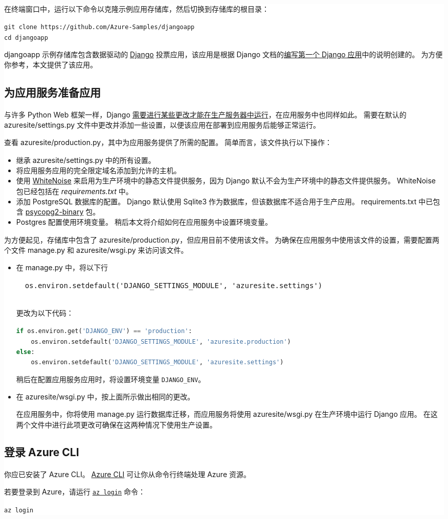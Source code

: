 在终端窗口中，运行以下命令以克隆示例应用存储库，然后切换到存储库的根目录：

```
git clone https://github.com/Azure-Samples/djangoapp
cd djangoapp
```

djangoapp 示例存储库包含数据驱动的 [Django](https://www.djangoproject.com/) 投票应用，该应用是根据 Django 文档的[编写第一个 Django 应用](https://docs.djangoproject.com/en/2.1/intro/tutorial01/)中的说明创建的。 为方便你参考，本文提供了该应用。

## <a name="prepare-app-for-app-service"></a>为应用服务准备应用

与许多 Python Web 框架一样，Django [需要进行某些更改才能在生产服务器中运行](https://docs.djangoproject.com/en/2.1/howto/deployment/checklist/)，在应用服务中也同样如此。 需要在默认的 azuresite/settings.py 文件中更改并添加一些设置，以便该应用在部署到应用服务后能够正常运行。  

查看 azuresite/production.py，其中为应用服务提供了所需的配置。  简单而言，该文件执行以下操作：

- 继承 azuresite/settings.py 中的所有设置。 
- 将应用服务应用的完全限定域名添加到允许的主机。 
- 使用 [WhiteNoise](https://whitenoise.evans.io/en/stable/) 来启用为生产环境中的静态文件提供服务，因为 Django 默认不会为生产环境中的静态文件提供服务。 WhiteNoise 包已经包括在 *requirements.txt* 中。
- 添加 PostgreSQL 数据库的配置。 Django 默认使用 Sqlite3 作为数据库，但该数据库不适合用于生产应用。 requirements.txt 中已包含 [psycopg2-binary](https://pypi.org/project/psycopg2-binary/) 包。 
- Postgres 配置使用环境变量。 稍后本文将介绍如何在应用服务中设置环境变量。

为方便起见，存储库中包含了 azuresite/production.py，但应用目前不使用该文件。  为确保在应用服务中使用该文件的设置，需要配置两个文件 manage.py 和 azuresite/wsgi.py 来访问该文件。  

- 在 manage.py 中，将以下行 

    <pre>
    os.environ.setdefault('DJANGO_SETTINGS_MODULE', 'azuresite.settings')
    </pre>

    更改为以下代码：

    ```python
    if os.environ.get('DJANGO_ENV') == 'production':
        os.environ.setdefault('DJANGO_SETTINGS_MODULE', 'azuresite.production')
    else:
        os.environ.setdefault('DJANGO_SETTINGS_MODULE', 'azuresite.settings')
    ```

    稍后在配置应用服务应用时，将设置环境变量 `DJANGO_ENV`。

- 在 azuresite/wsgi.py 中，按上面所示做出相同的更改。 

    在应用服务中，你将使用 manage.py 运行数据库迁移，而应用服务将使用 azuresite/wsgi.py 在生产环境中运行 Django 应用。   在这两个文件中进行此项更改可确保在这两种情况下使用生产设置。

## <a name="sign-in-to-azure-cli"></a>登录 Azure CLI

你应已安装了 Azure CLI。 [Azure CLI](/cli/azure/what-is-azure-cli) 可让你从命令行终端处理 Azure 资源。 

若要登录到 Azure，请运行 [`az login`](/cli/azure/reference-index#az-login) 命令：

```azurecli
az login
```
